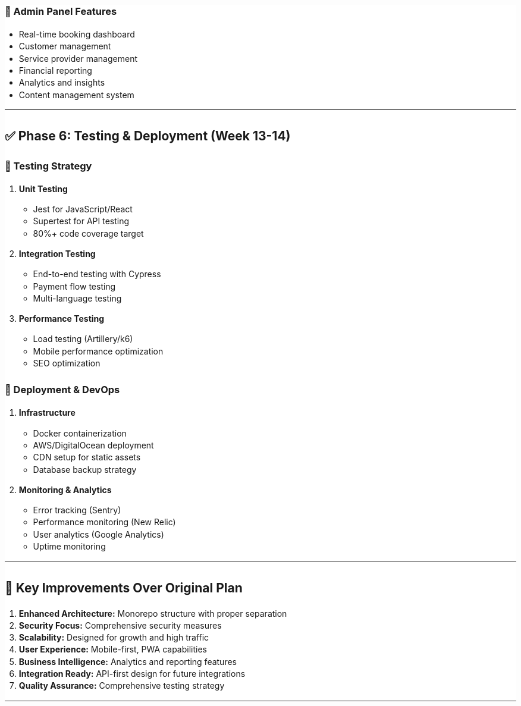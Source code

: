 ### 🔐 Admin Panel Features
- Real-time booking dashboard
- Customer management
- Service provider management
- Financial reporting
- Analytics and insights
- Content management system

---

## ✅ Phase 6: Testing & Deployment (Week 13-14)

### 🧪 Testing Strategy
1. **Unit Testing**
   - Jest for JavaScript/React
   - Supertest for API testing
   - 80%+ code coverage target

2. **Integration Testing**
   - End-to-end testing with Cypress
   - Payment flow testing
   - Multi-language testing

3. **Performance Testing**
   - Load testing (Artillery/k6)
   - Mobile performance optimization
   - SEO optimization

### 🚀 Deployment & DevOps
1. **Infrastructure**
   - Docker containerization
   - AWS/DigitalOcean deployment
   - CDN setup for static assets
   - Database backup strategy

2. **Monitoring & Analytics**
   - Error tracking (Sentry)
   - Performance monitoring (New Relic)
   - User analytics (Google Analytics)
   - Uptime monitoring

---

## 🎯 Key Improvements Over Original Plan

1. **Enhanced Architecture:** Monorepo structure with proper separation
2. **Security Focus:** Comprehensive security measures
3. **Scalability:** Designed for growth and high traffic
4. **User Experience:** Mobile-first, PWA capabilities
5. **Business Intelligence:** Analytics and reporting features
6. **Integration Ready:** API-first design for future integrations
7. **Quality Assurance:** Comprehensive testing strategy

---